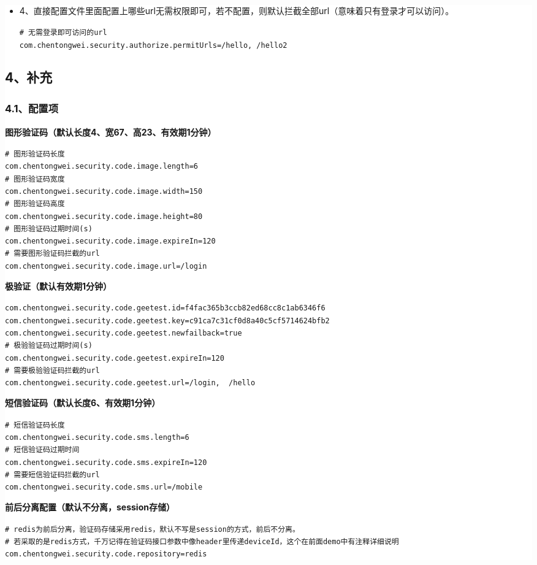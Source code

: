 - 4、直接配置文件里面配置上哪些url无需权限即可，若不配置，则默认拦截全部url（意味着只有登录才可以访问）。

  ```properties
  # 无需登录即可访问的url
  com.chentongwei.security.authorize.permitUrls=/hello, /hello2
  ```

## 4、补充

### 4.1、配置项

**图形验证码（默认长度4、宽67、高23、有效期1分钟）**

```properties
# 图形验证码长度
com.chentongwei.security.code.image.length=6
# 图形验证码宽度
com.chentongwei.security.code.image.width=150
# 图形验证码高度
com.chentongwei.security.code.image.height=80
# 图形验证码过期时间(s)
com.chentongwei.security.code.image.expireIn=120
# 需要图形验证码拦截的url
com.chentongwei.security.code.image.url=/login
```

**极验证（默认有效期1分钟）**

```properties
com.chentongwei.security.code.geetest.id=f4fac365b3ccb82ed68cc8c1ab6346f6
com.chentongwei.security.code.geetest.key=c91ca7c31cf0d8a40c5cf5714624bfb2
com.chentongwei.security.code.geetest.newfailback=true
# 极验验证码过期时间(s)
com.chentongwei.security.code.geetest.expireIn=120
# 需要极验验证码拦截的url
com.chentongwei.security.code.geetest.url=/login,  /hello
```

**短信验证码（默认长度6、有效期1分钟）**

```properties
# 短信验证码长度
com.chentongwei.security.code.sms.length=6
# 短信验证码过期时间
com.chentongwei.security.code.sms.expireIn=120
# 需要短信验证码拦截的url
com.chentongwei.security.code.sms.url=/mobile
```

**前后分离配置（默认不分离，session存储）**

```properties
# redis为前后分离，验证码存储采用redis，默认不写是session的方式，前后不分离。
# 若采取的是redis方式，千万记得在验证码接口参数中像header里传递deviceId，这个在前面demo中有注释详细说明
com.chentongwei.security.code.repository=redis
```
